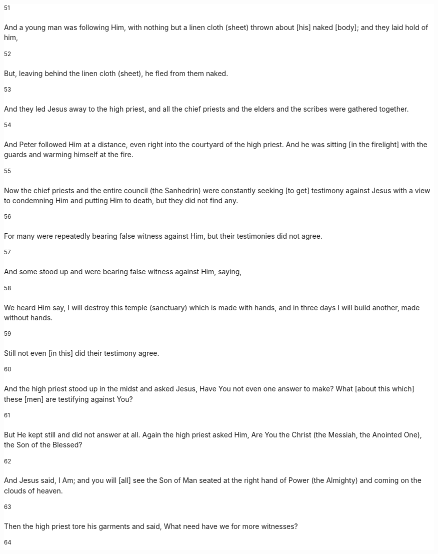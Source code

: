 <sup>51</sup> 

And a young man was following Him, with nothing but a linen cloth (sheet) thrown about [his] naked [body]; and they laid hold of him, 

<sup>52</sup> 

But, leaving behind the linen cloth (sheet), he fled from them naked. 

<sup>53</sup> 

And they led Jesus away to the high priest, and all the chief priests and the elders and the scribes were gathered together. 

<sup>54</sup> 

And Peter followed Him at a distance, even right into the courtyard of the high priest. And he was sitting [in the firelight] with the guards and warming himself at the fire. 

<sup>55</sup> 

Now the chief priests and the entire council (the Sanhedrin) were constantly seeking [to get] testimony against Jesus with a view to condemning Him and putting Him to death, but they did not find any. 

<sup>56</sup> 

For many were repeatedly bearing false witness against Him, but their testimonies did not agree. 

<sup>57</sup> 

And some stood up and were bearing false witness against Him, saying, 

<sup>58</sup> 

We heard Him say, I will destroy this temple (sanctuary) which is made with hands, and in three days I will build another, made without hands. 

<sup>59</sup> 

Still not even [in this] did their testimony agree. 

<sup>60</sup> 

And the high priest stood up in the midst and asked Jesus, Have You not even one answer to make? What [about this which] these [men] are testifying against You? 

<sup>61</sup> 

But He kept still and did not answer at all. Again the high priest asked Him, Are You the Christ (the Messiah, the Anointed One), the Son of the Blessed? 

<sup>62</sup> 

And Jesus said, I Am; and you will [all] see the Son of Man seated at the right hand of Power (the Almighty) and coming on the clouds of heaven. 

<sup>63</sup> 

Then the high priest tore his garments and said, What need have we for more witnesses? 

<sup>64</sup> 
